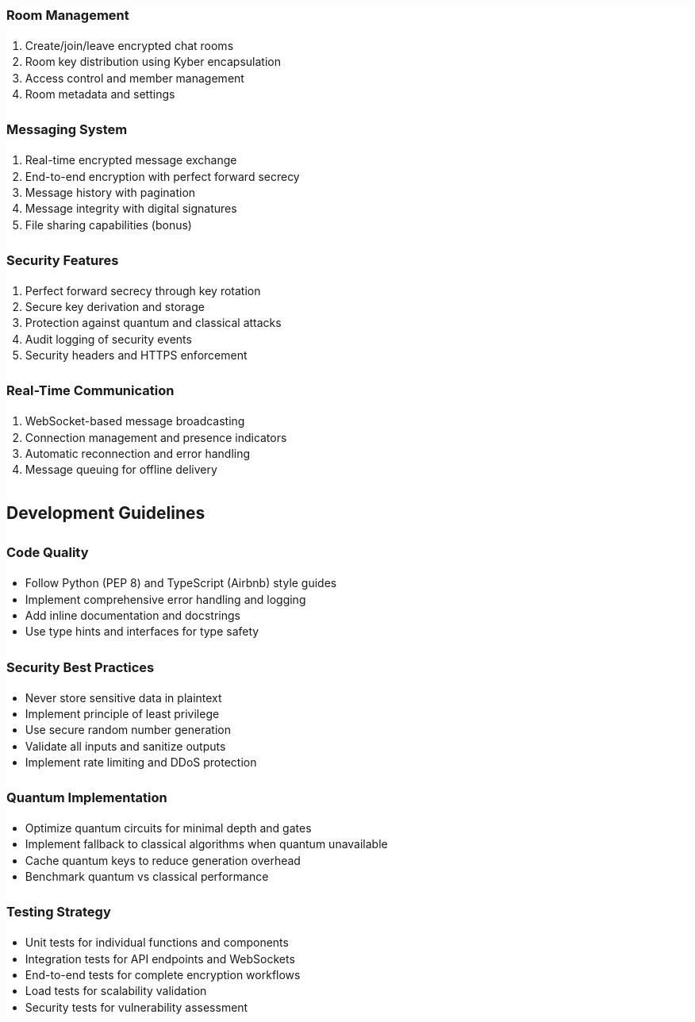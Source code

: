 ### Room Management
1. Create/join/leave encrypted chat rooms
2. Room key distribution using Kyber encapsulation
3. Access control and member management
4. Room metadata and settings

### Messaging System
1. Real-time encrypted message exchange
2. End-to-end encryption with perfect forward secrecy
3. Message history with pagination
4. Message integrity with digital signatures
5. File sharing capabilities (bonus)

### Security Features
1. Perfect forward secrecy through key rotation
2. Secure key derivation and storage
3. Protection against quantum and classical attacks
4. Audit logging of security events
5. Security headers and HTTPS enforcement

### Real-Time Communication
1. WebSocket-based message broadcasting
2. Connection management and presence indicators
3. Automatic reconnection and error handling
4. Message queuing for offline delivery

## Development Guidelines

### Code Quality
- Follow Python (PEP 8) and TypeScript (Airbnb) style guides
- Implement comprehensive error handling and logging
- Add inline documentation and docstrings
- Use type hints and interfaces for type safety

### Security Best Practices
- Never store sensitive data in plaintext
- Implement principle of least privilege
- Use secure random number generation
- Validate all inputs and sanitize outputs
- Implement rate limiting and DDoS protection

### Quantum Implementation
- Optimize quantum circuits for minimal depth and gates
- Implement fallback to classical algorithms when quantum unavailable
- Cache quantum keys to reduce generation overhead
- Benchmark quantum vs classical performance

### Testing Strategy
- Unit tests for individual functions and components
- Integration tests for API endpoints and WebSockets
- End-to-end tests for complete encryption workflows
- Load tests for scalability validation
- Security tests for vulnerability assessment
